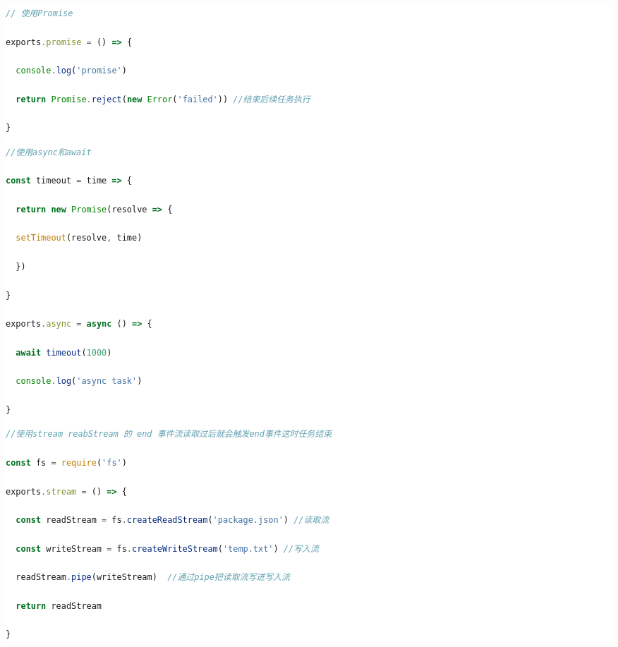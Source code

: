 ```js
// 使用Promise

exports.promise = () => {

  console.log('promise')

  return Promise.reject(new Error('failed')) //结束后续任务执行

}


```

```js
//使用async和await

const timeout = time => {

  return new Promise(resolve => {

  setTimeout(resolve, time)

  })

}

exports.async = async () => {

  await timeout(1000)

  console.log('async task')

}


```

```js
//使用stream reabStream 的 end 事件流读取过后就会触发end事件这时任务结束

const fs = require('fs')

exports.stream = () => {

  const readStream = fs.createReadStream('package.json') //读取流

  const writeStream = fs.createWriteStream('temp.txt') //写入流

  readStream.pipe(writeStream)  //通过pipe把读取流写进写入流

  return readStream

}


```
